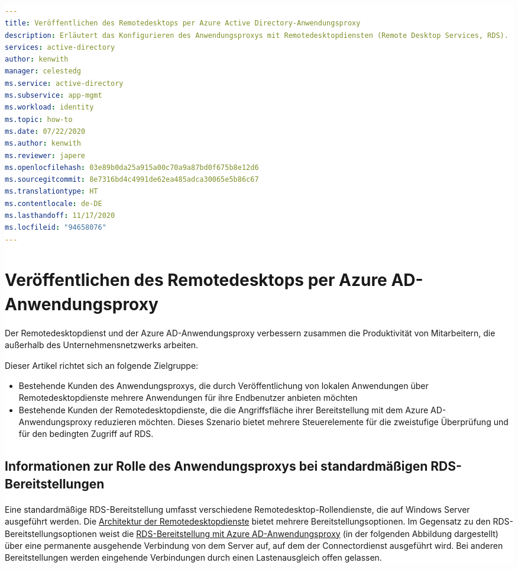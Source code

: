 ```yaml
---
title: Veröffentlichen des Remotedesktops per Azure Active Directory-Anwendungsproxy
description: Erläutert das Konfigurieren des Anwendungsproxys mit Remotedesktopdiensten (Remote Desktop Services, RDS).
services: active-directory
author: kenwith
manager: celestedg
ms.service: active-directory
ms.subservice: app-mgmt
ms.workload: identity
ms.topic: how-to
ms.date: 07/22/2020
ms.author: kenwith
ms.reviewer: japere
ms.openlocfilehash: 03e89b0da25a915a00c70a9a87bd0f675b8e12d6
ms.sourcegitcommit: 8e7316bd4c4991de62ea485adca30065e5b86c67
ms.translationtype: HT
ms.contentlocale: de-DE
ms.lasthandoff: 11/17/2020
ms.locfileid: "94658076"
---
```

# <a name="publish-remote-desktop-with-azure-ad-application-proxy"></a>Veröffentlichen des Remotedesktops per Azure AD-Anwendungsproxy

Der Remotedesktopdienst und der Azure AD-Anwendungsproxy verbessern zusammen die Produktivität von Mitarbeitern, die außerhalb des Unternehmensnetzwerks arbeiten. 

Dieser Artikel richtet sich an folgende Zielgruppe:
- Bestehende Kunden des Anwendungsproxys, die durch Veröffentlichung von lokalen Anwendungen über Remotedesktopdienste mehrere Anwendungen für ihre Endbenutzer anbieten möchten
- Bestehende Kunden der Remotedesktopdienste, die die Angriffsfläche ihrer Bereitstellung mit dem Azure AD-Anwendungsproxy reduzieren möchten. Dieses Szenario bietet mehrere Steuerelemente für die zweistufige Überprüfung und für den bedingten Zugriff auf RDS.

## <a name="how-application-proxy-fits-in-the-standard-rds-deployment"></a>Informationen zur Rolle des Anwendungsproxys bei standardmäßigen RDS-Bereitstellungen

Eine standardmäßige RDS-Bereitstellung umfasst verschiedene Remotedesktop-Rollendienste, die auf Windows Server ausgeführt werden. Die [Architektur der Remotedesktopdienste](/windows-server/remote/remote-desktop-services/Desktop-hosting-logical-architecture) bietet mehrere Bereitstellungsoptionen. Im Gegensatz zu den RDS-Bereitstellungsoptionen weist die [RDS-Bereitstellung mit Azure AD-Anwendungsproxy](/windows-server/remote/remote-desktop-services/Desktop-hosting-logical-architecture) (in der folgenden Abbildung dargestellt) über eine permanente ausgehende Verbindung von dem Server auf, auf dem der Connectordienst ausgeführt wird. Bei anderen Bereitstellungen werden eingehende Verbindungen durch einen Lastenausgleich offen gelassen.

